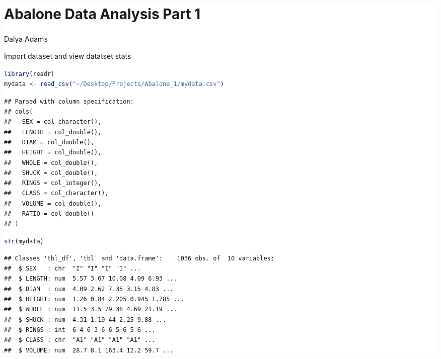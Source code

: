 Abalone Data Analysis Part 1
================
Dalya Adams

Import dataset and view datatset stats

``` r
library(readr)
mydata <- read_csv("~/Desktop/Projects/Abalone_1/mydata.csv")
```

    ## Parsed with column specification:
    ## cols(
    ##   SEX = col_character(),
    ##   LENGTH = col_double(),
    ##   DIAM = col_double(),
    ##   HEIGHT = col_double(),
    ##   WHOLE = col_double(),
    ##   SHUCK = col_double(),
    ##   RINGS = col_integer(),
    ##   CLASS = col_character(),
    ##   VOLUME = col_double(),
    ##   RATIO = col_double()
    ## )

``` r
str(mydata)
```

    ## Classes 'tbl_df', 'tbl' and 'data.frame':    1036 obs. of  10 variables:
    ##  $ SEX   : chr  "I" "I" "I" "I" ...
    ##  $ LENGTH: num  5.57 3.67 10.08 4.09 6.93 ...
    ##  $ DIAM  : num  4.09 2.62 7.35 3.15 4.83 ...
    ##  $ HEIGHT: num  1.26 0.84 2.205 0.945 1.785 ...
    ##  $ WHOLE : num  11.5 3.5 79.38 4.69 21.19 ...
    ##  $ SHUCK : num  4.31 1.19 44 2.25 9.88 ...
    ##  $ RINGS : int  6 4 6 3 6 6 5 6 5 6 ...
    ##  $ CLASS : chr  "A1" "A1" "A1" "A1" ...
    ##  $ VOLUME: num  28.7 8.1 163.4 12.2 59.7 ...